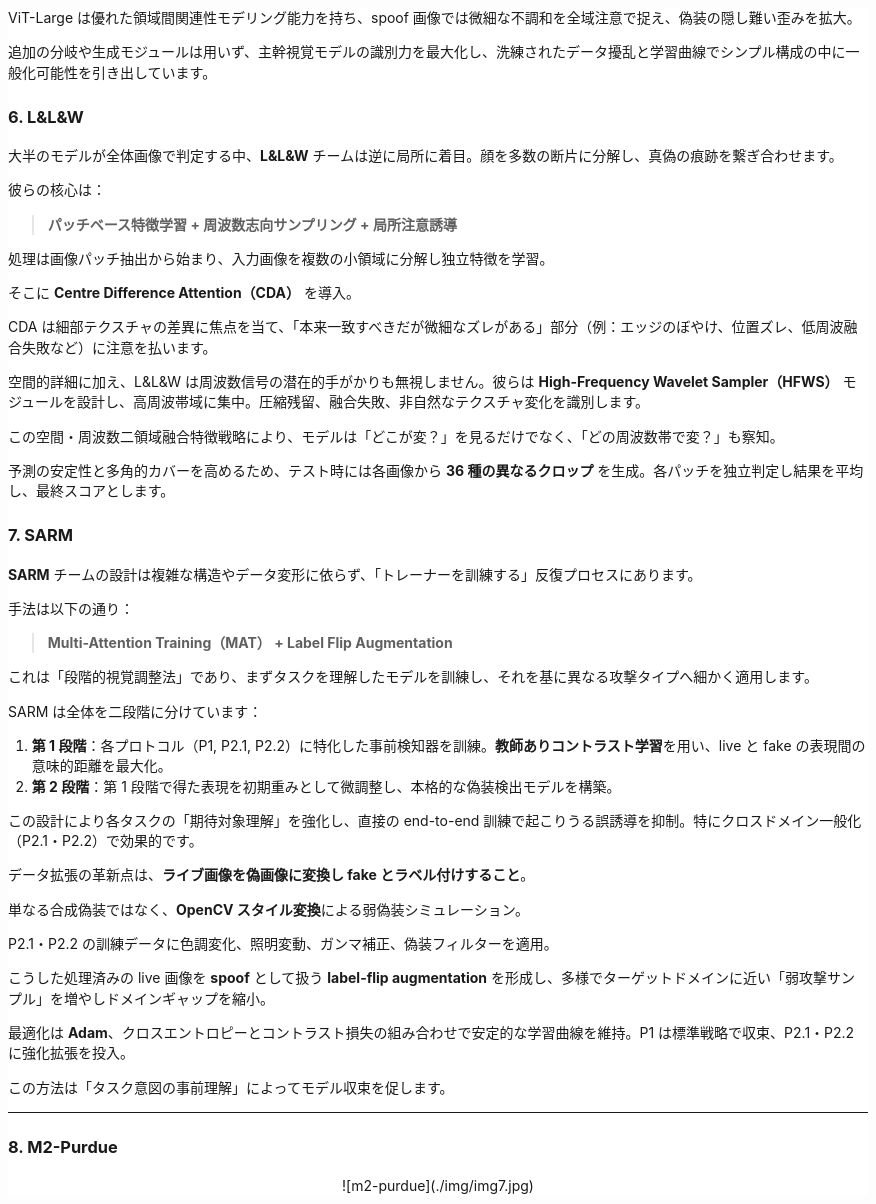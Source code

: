 ViT-Large は優れた領域間関連性モデリング能力を持ち、spoof 画像では微細な不調和を全域注意で捉え、偽装の隠し難い歪みを拡大。

追加の分岐や生成モジュールは用いず、主幹視覚モデルの識別力を最大化し、洗練されたデータ擾乱と学習曲線でシンプル構成の中に一般化可能性を引き出しています。

### 6. L&L&W

大半のモデルが全体画像で判定する中、**L&L&W** チームは逆に局所に着目。顔を多数の断片に分解し、真偽の痕跡を繋ぎ合わせます。

彼らの核心は：

> **パッチベース特徴学習 + 周波数志向サンプリング + 局所注意誘導**

処理は画像パッチ抽出から始まり、入力画像を複数の小領域に分解し独立特徴を学習。

そこに **Centre Difference Attention（CDA）** を導入。

CDA は細部テクスチャの差異に焦点を当て、「本来一致すべきだが微細なズレがある」部分（例：エッジのぼやけ、位置ズレ、低周波融合失敗など）に注意を払います。

空間的詳細に加え、L&L&W は周波数信号の潜在的手がかりも無視しません。彼らは **High-Frequency Wavelet Sampler（HFWS）** モジュールを設計し、高周波帯域に集中。圧縮残留、融合失敗、非自然なテクスチャ変化を識別します。

この空間・周波数二領域融合特徴戦略により、モデルは「どこが変？」を見るだけでなく、「どの周波数帯で変？」も察知。

予測の安定性と多角的カバーを高めるため、テスト時には各画像から **36 種の異なるクロップ** を生成。各パッチを独立判定し結果を平均し、最終スコアとします。

### 7. SARM

**SARM** チームの設計は複雑な構造やデータ変形に依らず、「トレーナーを訓練する」反復プロセスにあります。

手法は以下の通り：

> **Multi-Attention Training（MAT） + Label Flip Augmentation**

これは「段階的視覚調整法」であり、まずタスクを理解したモデルを訓練し、それを基に異なる攻撃タイプへ細かく適用します。

SARM は全体を二段階に分けています：

1. **第 1 段階**：各プロトコル（P1, P2.1, P2.2）に特化した事前検知器を訓練。**教師ありコントラスト学習**を用い、live と fake の表現間の意味的距離を最大化。
2. **第 2 段階**：第 1 段階で得た表現を初期重みとして微調整し、本格的な偽装検出モデルを構築。

この設計により各タスクの「期待対象理解」を強化し、直接の end-to-end 訓練で起こりうる誤誘導を抑制。特にクロスドメイン一般化（P2.1・P2.2）で効果的です。

データ拡張の革新点は、**ライブ画像を偽画像に変換し fake とラベル付けすること**。

単なる合成偽装ではなく、**OpenCV スタイル変換**による弱偽装シミュレーション。

P2.1・P2.2 の訓練データに色調変化、照明変動、ガンマ補正、偽装フィルターを適用。

こうした処理済みの live 画像を **spoof** として扱う **label-flip augmentation** を形成し、多様でターゲットドメインに近い「弱攻撃サンプル」を増やしドメインギャップを縮小。

最適化は **Adam**、クロスエントロピーとコントラスト損失の組み合わせで安定的な学習曲線を維持。P1 は標準戦略で収束、P2.1・P2.2 に強化拡張を投入。

この方法は「タスク意図の事前理解」によってモデル収束を促します。

---

### 8. M2-Purdue

<div align="center">
<figure style={{"width": "90%"}}>
![m2-purdue](./img/img7.jpg)
</figure>
</div>
